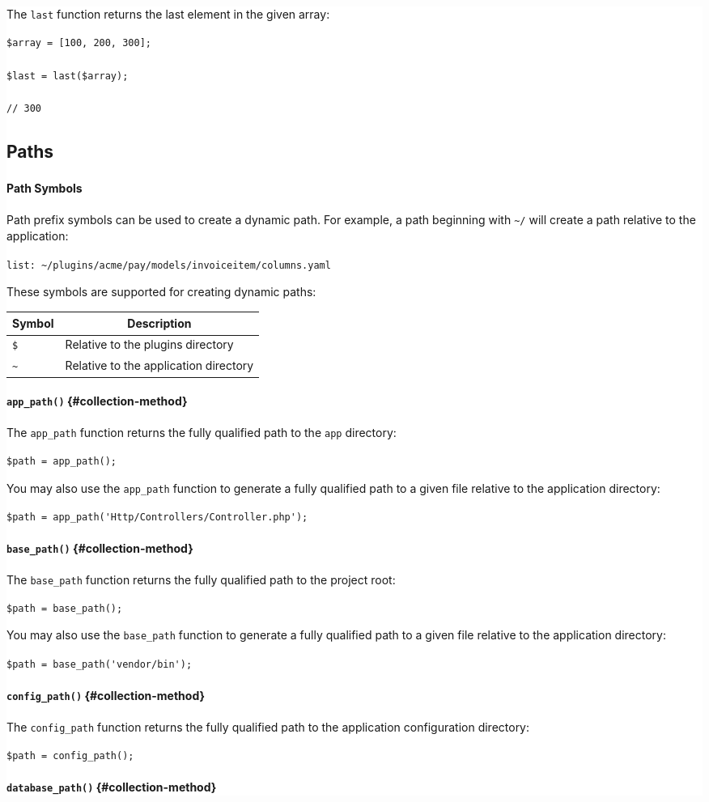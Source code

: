 The `last` function returns the last element in the given array:

    $array = [100, 200, 300];

    $last = last($array);

    // 300

<a name="paths"></a>
## Paths

<a name="path-symbols"></a>
#### Path Symbols

Path prefix symbols can be used to create a dynamic path. For example, a path beginning with `~/` will create a path relative to the application:

    list: ~/plugins/acme/pay/models/invoiceitem/columns.yaml

These symbols are supported for creating dynamic paths:

Symbol | Description
------------- | -------------
`$` | Relative to the plugins directory
`~` | Relative to the application directory

<a name="method-app-path"></a>
#### `app_path()` {#collection-method}

The `app_path` function returns the fully qualified path to the `app` directory:

    $path = app_path();

You may also use the `app_path` function to generate a fully qualified path to a given file relative to the application directory:

    $path = app_path('Http/Controllers/Controller.php');

<a name="method-base-path"></a>
#### `base_path()` {#collection-method}

The `base_path` function returns the fully qualified path to the project root:

    $path = base_path();

You may also use the `base_path` function to generate a fully qualified path to a given file relative to the application directory:

    $path = base_path('vendor/bin');

<a name="method-config-path"></a>
#### `config_path()` {#collection-method}

The `config_path` function returns the fully qualified path to the application configuration directory:

    $path = config_path();

<a name="method-database-path"></a>
#### `database_path()` {#collection-method}

